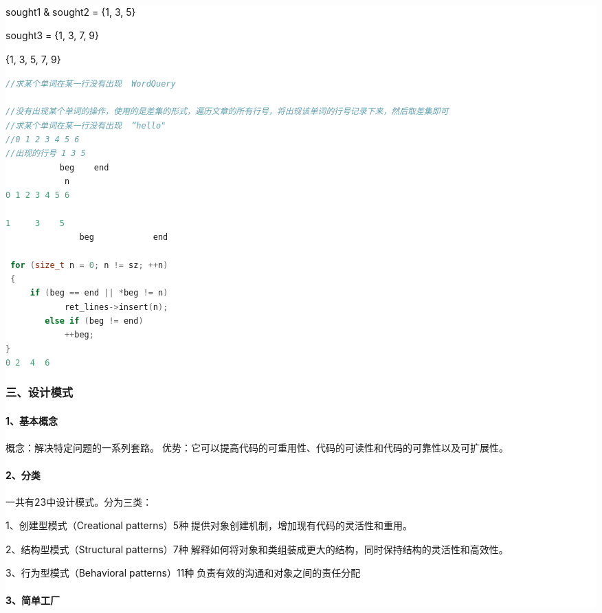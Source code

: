 

sought1 & sought2  =     {1, 3, 5}

sought3 = {1, 3, 7, 9}

{1, 3, 5, 7, 9}

```C++
//求某个单词在某一行没有出现  WordQuery 

//没有出现某个单词的操作，使用的是差集的形式，遍历文章的所有行号，将出现该单词的行号记录下来，然后取差集即可
//求某个单词在某一行没有出现  “hello"
//0 1 2 3 4 5 6 
//出现的行号 1 3 5
           beg    end
            n
0 1 2 3 4 5 6

1     3    5
               beg            end
               
 for (size_t n = 0; n != sz; ++n)
 {
     if (beg == end || *beg != n) 
			ret_lines->insert(n); 
		else if (beg != end) 
			++beg; 
}
0 2  4  6
```



### 三、设计模式

#### 1、基本概念

概念：解决特定问题的一系列套路。
优势：它可以提高代码的可重用性、代码的可读性和代码的可靠性以及可扩展性。



#### 2、分类

一共有23中设计模式。分为三类：

1、创建型模式（Creational patterns）5种
提供对象创建机制，增加现有代码的灵活性和重用。  

2、结构型模式（Structural patterns）7种
解释如何将对象和类组装成更大的结构，同时保持结构的灵活性和高效性。

3、行为型模式（Behavioral patterns）11种
负责有效的沟通和对象之间的责任分配       



#### 3、简单工厂
